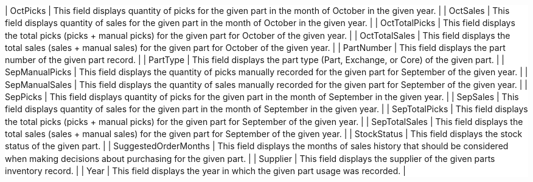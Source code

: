 | OctPicks             | This field displays quantity of picks for the given part in the month of October in the given year.                                                                                                                                                                                                                  |
| OctSales             | This field displays quantity of sales for the given part in the month of October in the given year.                                                                                                                                                                                                                  |
| OctTotalPicks        | This field displays the total picks (picks + manual picks) for the given part for October of the given year.                                                                                                                                                                                                         |
| OctTotalSales        | This field displays the total sales (sales + manual sales) for the given part for October of the given year.                                                                                                                                                                                                         |
| PartNumber           | This field displays the part number of the given part record.                                                                                                                                                                                                                                                        |
| PartType             | This field displays the part type (Part, Exchange, or Core) of the given part.                                                                                                                                                                                                                                       |
| SepManualPicks       | This field displays the quantity of picks manually recorded for the given part for September of the given year.                                                                                                                                                                                                      |
| SepManualSales       | This field displays the quantity of sales manually recorded for the given part for September of the given year.                                                                                                                                                                                                      |
| SepPicks             | This field displays quantity of picks for the given part in the month of September in the given year.                                                                                                                                                                                                                |
| SepSales             | This field displays quantity of sales for the given part in the month of September in the given year.                                                                                                                                                                                                                |
| SepTotalPicks        | This field displays the total picks (picks + manual picks) for the given part for September of the given year.                                                                                                                                                                                                       |
| SepTotalSales        | This field displays the total sales (sales + manual sales) for the given part for September of the given year.                                                                                                                                                                                                       |
| StockStatus          | This field displays the stock status of the given part.                                                                                                                                                                                                                                                              |
| SuggestedOrderMonths | This field displays the months of sales history that should be considered when making decisions about purchasing for the given part.                                                                                                                                                                                 |
| Supplier             | This field displays the supplier of the given parts inventory record.                                                                                                                                                                                                                                                |
| Year                 | This field displays the year in which the given part usage was recorded.                                                                                                                                                                                                                                             |